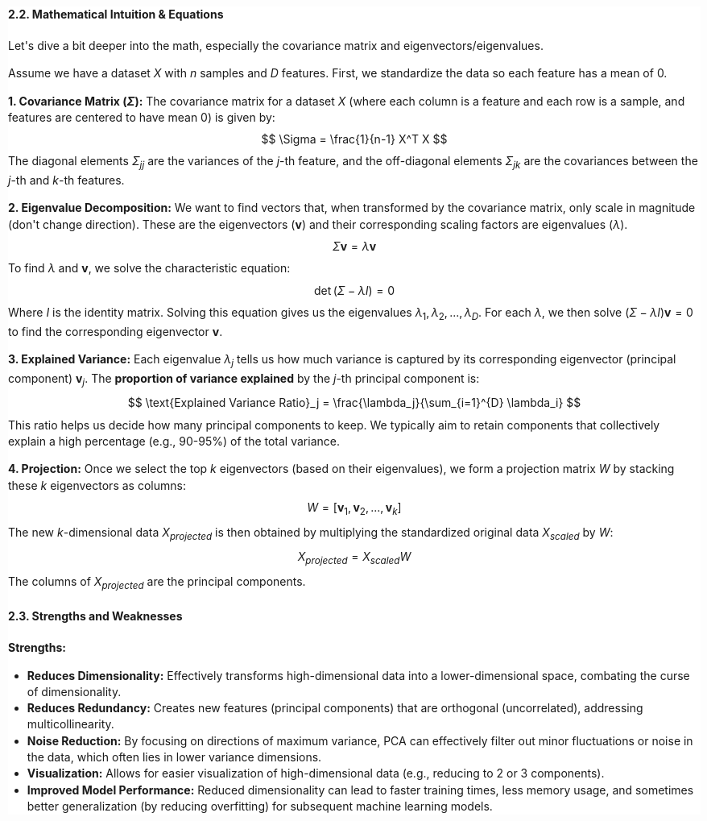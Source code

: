 #### **2.2. Mathematical Intuition & Equations**

Let's dive a bit deeper into the math, especially the covariance matrix and eigenvectors/eigenvalues.

Assume we have a dataset $X$ with $n$ samples and $D$ features. First, we standardize the data so each feature has a mean of 0.

**1. Covariance Matrix ($\Sigma$):**
The covariance matrix for a dataset $X$ (where each column is a feature and each row is a sample, and features are centered to have mean 0) is given by:
$$ \Sigma = \frac{1}{n-1} X^T X $$
The diagonal elements $\Sigma_{jj}$ are the variances of the $j$-th feature, and the off-diagonal elements $\Sigma_{jk}$ are the covariances between the $j$-th and $k$-th features.

**2. Eigenvalue Decomposition:**
We want to find vectors that, when transformed by the covariance matrix, only scale in magnitude (don't change direction). These are the eigenvectors ($\mathbf{v}$) and their corresponding scaling factors are eigenvalues ($\lambda$).
$$ \Sigma \mathbf{v} = \lambda \mathbf{v} $$
To find $\lambda$ and $\mathbf{v}$, we solve the characteristic equation:
$$ \det(\Sigma - \lambda I) = 0 $$
Where $I$ is the identity matrix. Solving this equation gives us the eigenvalues $\lambda_1, \lambda_2, ..., \lambda_D$. For each $\lambda$, we then solve $(\Sigma - \lambda I)\mathbf{v} = 0$ to find the corresponding eigenvector $\mathbf{v}$.

**3. Explained Variance:**
Each eigenvalue $\lambda_j$ tells us how much variance is captured by its corresponding eigenvector (principal component) $\mathbf{v}_j$.
The **proportion of variance explained** by the $j$-th principal component is:
$$ \text{Explained Variance Ratio}_j = \frac{\lambda_j}{\sum_{i=1}^{D} \lambda_i} $$
This ratio helps us decide how many principal components to keep. We typically aim to retain components that collectively explain a high percentage (e.g., 90-95%) of the total variance.

**4. Projection:**
Once we select the top $k$ eigenvectors (based on their eigenvalues), we form a projection matrix $W$ by stacking these $k$ eigenvectors as columns:
$$ W = [\mathbf{v}_1, \mathbf{v}_2, ..., \mathbf{v}_k] $$
The new $k$-dimensional data $X_{projected}$ is then obtained by multiplying the standardized original data $X_{scaled}$ by $W$:
$$ X_{projected} = X_{scaled} W $$
The columns of $X_{projected}$ are the principal components.

#### **2.3. Strengths and Weaknesses**

**Strengths:**
*   **Reduces Dimensionality:** Effectively transforms high-dimensional data into a lower-dimensional space, combating the curse of dimensionality.
*   **Reduces Redundancy:** Creates new features (principal components) that are orthogonal (uncorrelated), addressing multicollinearity.
*   **Noise Reduction:** By focusing on directions of maximum variance, PCA can effectively filter out minor fluctuations or noise in the data, which often lies in lower variance dimensions.
*   **Visualization:** Allows for easier visualization of high-dimensional data (e.g., reducing to 2 or 3 components).
*   **Improved Model Performance:** Reduced dimensionality can lead to faster training times, less memory usage, and sometimes better generalization (by reducing overfitting) for subsequent machine learning models.
